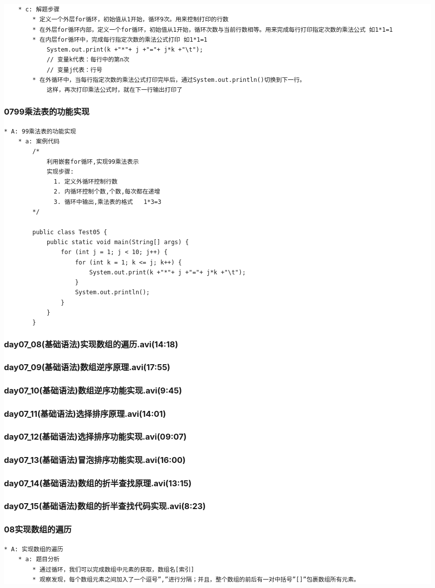 		* c: 解题步骤
			* 定义一个外层for循环，初始值从1开始，循环9次。用来控制打印的行数
			* 在外层for循环内部，定义一个for循环，初始值从1开始，循环次数与当前行数相等。用来完成每行打印指定次数的乘法公式 如1*1=1
			* 在内层for循环中，完成每行指定次数的乘法公式打印 如1*1=1
				System.out.print(k +"*"+ j +"="+ j*k +"\t");
				// 变量k代表：每行中的第n次
				// 变量j代表：行号
			* 在外循环中，当每行指定次数的乘法公式打印完毕后，通过System.out.println()切换到下一行。
				这样，再次打印乘法公式时，就在下一行输出打印了

### 0799乘法表的功能实现
	* A: 99乘法表的功能实现
		* a: 案例代码
			/*
				利用嵌套for循环,实现99乘法表示
				实现步骤:
				  1. 定义外循环控制行数
				  2. 内循环控制个数,个数,每次都在递增
				  3. 循环中输出,乘法表的格式   1*3=3
			*/
			
			public class Test05 {
				public static void main(String[] args) {
					for (int j = 1; j < 10; j++) {
						for (int k = 1; k <= j; k++) {
							System.out.print(k +"*"+ j +"="+ j*k +"\t");
						}
						System.out.println();
					}
				}
			}

				

### day07_08(基础语法)实现数组的遍历.avi(14:18)
### day07_09(基础语法)数组逆序原理.avi(17:55)
### day07_10(基础语法)数组逆序功能实现.avi(9:45)
### day07_11(基础语法)选择排序原理.avi(14:01)
### day07_12(基础语法)选择排序功能实现.avi(09:07)
### day07_13(基础语法)冒泡排序功能实现.avi(16:00)
### day07_14(基础语法)数组的折半查找原理.avi(13:15)
### day07_15(基础语法)数组的折半查找代码实现.avi(8:23)

### 08实现数组的遍历
	* A: 实现数组的遍历
		* a: 题目分析
			* 通过循环，我们可以完成数组中元素的获取，数组名[索引]
			* 观察发现，每个数组元素之间加入了一个逗号”,”进行分隔；并且，整个数组的前后有一对中括号”[]”包裹数组所有元素。
			